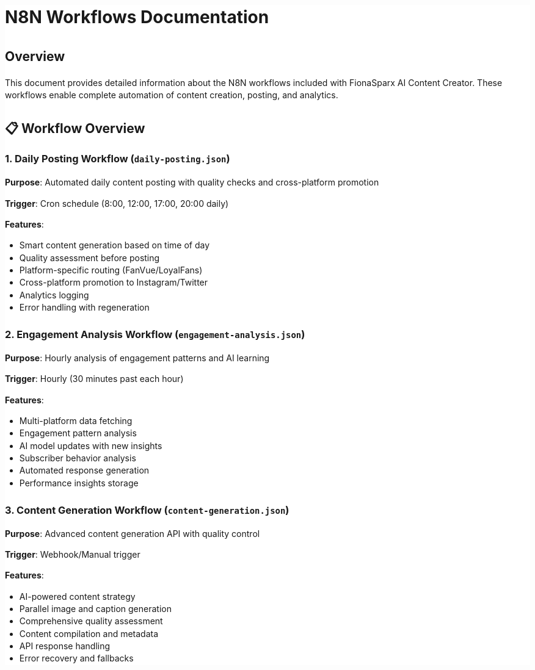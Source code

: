 # N8N Workflows Documentation

## Overview

This document provides detailed information about the N8N workflows included with FionaSparx AI Content Creator. These workflows enable complete automation of content creation, posting, and analytics.

## 📋 Workflow Overview

### 1. Daily Posting Workflow (`daily-posting.json`)
**Purpose**: Automated daily content posting with quality checks and cross-platform promotion

**Trigger**: Cron schedule (8:00, 12:00, 17:00, 20:00 daily)

**Features**:
- Smart content generation based on time of day
- Quality assessment before posting
- Platform-specific routing (FanVue/LoyalFans)
- Cross-platform promotion to Instagram/Twitter
- Analytics logging
- Error handling with regeneration

### 2. Engagement Analysis Workflow (`engagement-analysis.json`)
**Purpose**: Hourly analysis of engagement patterns and AI learning

**Trigger**: Hourly (30 minutes past each hour)

**Features**:
- Multi-platform data fetching
- Engagement pattern analysis
- AI model updates with new insights
- Subscriber behavior analysis
- Automated response generation
- Performance insights storage

### 3. Content Generation Workflow (`content-generation.json`)
**Purpose**: Advanced content generation API with quality control

**Trigger**: Webhook/Manual trigger

**Features**:
- AI-powered content strategy
- Parallel image and caption generation
- Comprehensive quality assessment
- Content compilation and metadata
- API response handling
- Error recovery and fallbacks
